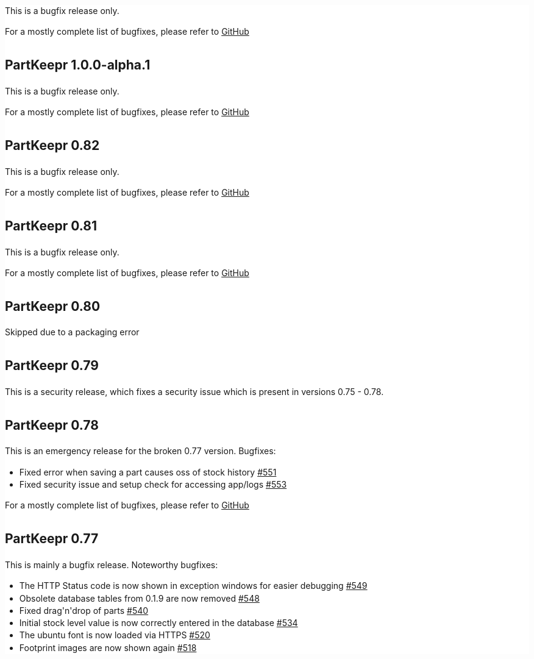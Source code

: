 This is a bugfix release only.

For a mostly complete list of bugfixes, please refer to [GitHub](https://github.com/partkeepr/PartKeepr/issues?q=milestone%3A1.0.0-alpha2)

## PartKeepr 1.0.0-alpha.1

This is a bugfix release only.

For a mostly complete list of bugfixes, please refer to [GitHub](https://github.com/partkeepr/PartKeepr/issues?q=milestone%3A1.0.0-alpha1)

## PartKeepr 0.82

This is a bugfix release only.

For a mostly complete list of bugfixes, please refer to [GitHub](https://github.com/partkeepr/PartKeepr/issues?q=milestone%3A0.82)

## PartKeepr 0.81

This is a bugfix release only.
 
For a mostly complete list of bugfixes, please refer to [GitHub](https://github.com/partkeepr/PartKeepr/issues?q=milestone%3A0.80)

## PartKeepr 0.80

Skipped due to a packaging error

## PartKeepr 0.79

This is a security release, which fixes a security issue which is present in versions 0.75 - 0.78.


## PartKeepr 0.78

This is an emergency release for the broken 0.77 version. Bugfixes:

* Fixed error when saving a part causes oss of stock history [#551](https://github.com/partkeepr/PartKeepr/issues/551)
* Fixed security issue and setup check for accessing app/logs [#553](https://github.com/partkeepr/PartKeepr/issues/553)

For a mostly complete list of bugfixes, please refer to [GitHub](https://github.com/partkeepr/PartKeepr/issues?q=milestone%3A0.78+is%3Aclosed)

## PartKeepr 0.77

This is mainly a bugfix release. Noteworthy bugfixes:

* The HTTP Status code is now shown in exception windows for easier debugging [#549](https://github.com/partkeepr/PartKeepr/issues/549)
* Obsolete database tables from 0.1.9 are now removed [#548](https://github.com/partkeepr/PartKeepr/issues/548)
* Fixed drag'n'drop of parts [#540](https://github.com/partkeepr/PartKeepr/issues/540)
* Initial stock level value is now correctly entered in the database [#534](https://github.com/partkeepr/PartKeepr/issues/534)
* The ubuntu font is now loaded via HTTPS [#520](https://github.com/partkeepr/PartKeepr/issues/520)
* Footprint images are now shown again  [#518](https://github.com/partkeepr/PartKeepr/issues/518)
